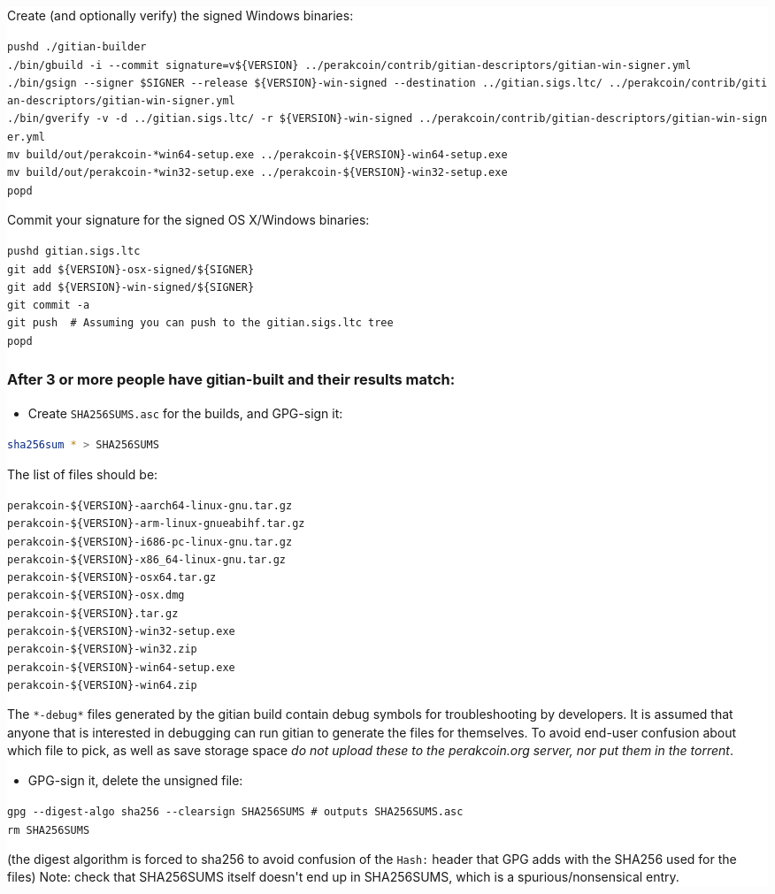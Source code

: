 Create (and optionally verify) the signed Windows binaries:

    pushd ./gitian-builder
    ./bin/gbuild -i --commit signature=v${VERSION} ../perakcoin/contrib/gitian-descriptors/gitian-win-signer.yml
    ./bin/gsign --signer $SIGNER --release ${VERSION}-win-signed --destination ../gitian.sigs.ltc/ ../perakcoin/contrib/gitian-descriptors/gitian-win-signer.yml
    ./bin/gverify -v -d ../gitian.sigs.ltc/ -r ${VERSION}-win-signed ../perakcoin/contrib/gitian-descriptors/gitian-win-signer.yml
    mv build/out/perakcoin-*win64-setup.exe ../perakcoin-${VERSION}-win64-setup.exe
    mv build/out/perakcoin-*win32-setup.exe ../perakcoin-${VERSION}-win32-setup.exe
    popd

Commit your signature for the signed OS X/Windows binaries:

    pushd gitian.sigs.ltc
    git add ${VERSION}-osx-signed/${SIGNER}
    git add ${VERSION}-win-signed/${SIGNER}
    git commit -a
    git push  # Assuming you can push to the gitian.sigs.ltc tree
    popd

### After 3 or more people have gitian-built and their results match:

- Create `SHA256SUMS.asc` for the builds, and GPG-sign it:

```bash
sha256sum * > SHA256SUMS
```

The list of files should be:
```
perakcoin-${VERSION}-aarch64-linux-gnu.tar.gz
perakcoin-${VERSION}-arm-linux-gnueabihf.tar.gz
perakcoin-${VERSION}-i686-pc-linux-gnu.tar.gz
perakcoin-${VERSION}-x86_64-linux-gnu.tar.gz
perakcoin-${VERSION}-osx64.tar.gz
perakcoin-${VERSION}-osx.dmg
perakcoin-${VERSION}.tar.gz
perakcoin-${VERSION}-win32-setup.exe
perakcoin-${VERSION}-win32.zip
perakcoin-${VERSION}-win64-setup.exe
perakcoin-${VERSION}-win64.zip
```
The `*-debug*` files generated by the gitian build contain debug symbols
for troubleshooting by developers. It is assumed that anyone that is interested
in debugging can run gitian to generate the files for themselves. To avoid
end-user confusion about which file to pick, as well as save storage
space *do not upload these to the perakcoin.org server, nor put them in the torrent*.

- GPG-sign it, delete the unsigned file:
```
gpg --digest-algo sha256 --clearsign SHA256SUMS # outputs SHA256SUMS.asc
rm SHA256SUMS
```
(the digest algorithm is forced to sha256 to avoid confusion of the `Hash:` header that GPG adds with the SHA256 used for the files)
Note: check that SHA256SUMS itself doesn't end up in SHA256SUMS, which is a spurious/nonsensical entry.
